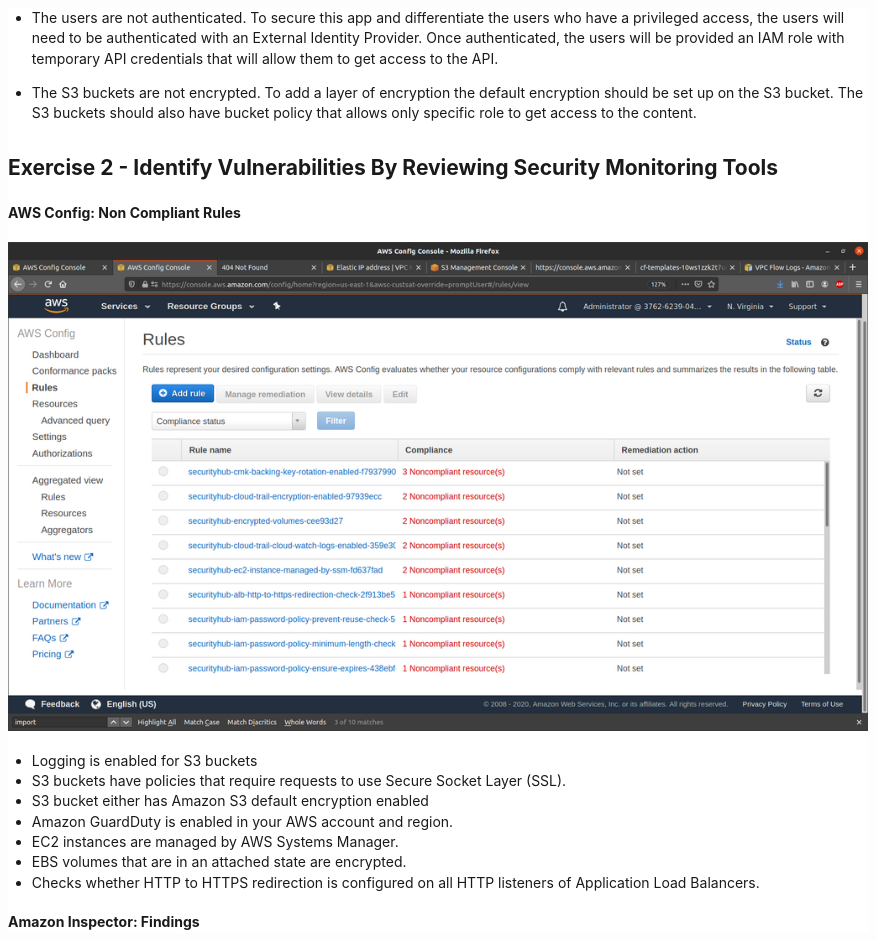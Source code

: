 - The users are not authenticated. To secure this app and differentiate the users who have a privileged access, the users will need to be authenticated with an External Identity Provider. Once authenticated, the users will be provided an IAM role with temporary API credentials that will allow them to get access to the API.

- The S3 buckets are not encrypted. To add a layer of encryption the default encryption should be set up on the S3 bucket. 
The S3 buckets should also have bucket policy that allows only specific role to get access to the content.


## Exercise 2 - Identify Vulnerabilities By Reviewing Security Monitoring Tools

#### AWS Config: Non Compliant Rules

![E2T2_config](screenshots/E2T2_config.png)

- Logging is enabled for S3 buckets
- S3 buckets have policies that require requests to use Secure Socket Layer (SSL). 
- S3 bucket either has Amazon S3 default encryption enabled
- Amazon GuardDuty is enabled in your AWS account and region. 
- EC2 instances are managed by AWS Systems Manager. 
- EBS volumes that are in an attached state are encrypted.
- Checks whether HTTP to HTTPS redirection is configured on all HTTP listeners of Application Load Balancers.

#### Amazon Inspector: Findings 
